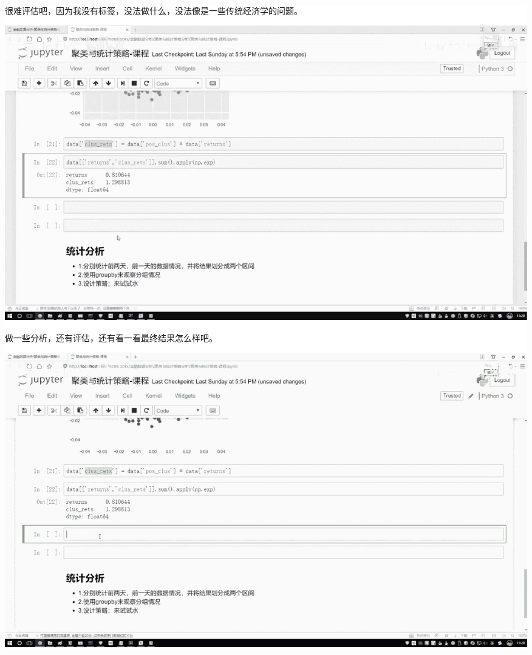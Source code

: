 很难评估吧，因为我没有标签，没法做什么，没法像是一些传统经济学的问题。

![](img/1746e67709d93666dd32cef4b6574451_77.png)

做一些分析，还有评估，还有看一看最终结果怎么样吧。

![](img/1746e67709d93666dd32cef4b6574451_79.png)
